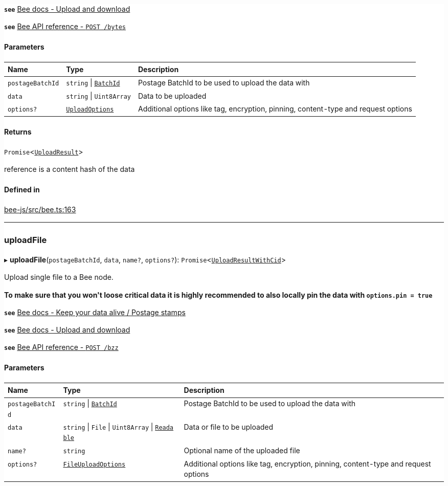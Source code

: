 **`see`** [Bee docs - Upload and download](https://docs.ethswarm.org/docs/access-the-swarm/upload-and-download)

**`see`** [Bee API reference - `POST /bytes`](https://docs.ethswarm.org/api/#tag/Bytes/paths/~1bytes/post)

#### Parameters

| Name | Type | Description |
| :------ | :------ | :------ |
| `postageBatchId` | `string` \| [`BatchId`](../types/BatchId.md) | Postage BatchId to be used to upload the data with |
| `data` | `string` \| `Uint8Array` | Data to be uploaded |
| `options?` | [`UploadOptions`](../interfaces/UploadOptions.md) | Additional options like tag, encryption, pinning, content-type and request options |

#### Returns

`Promise`<[`UploadResult`](../interfaces/UploadResult.md)\>

reference is a content hash of the data

#### Defined in

[bee-js/src/bee.ts:163](https://github.com/ethersphere/bee-js/blob/2c8b9d1/src/bee.ts#L163)

___

### uploadFile

▸ **uploadFile**(`postageBatchId`, `data`, `name?`, `options?`): `Promise`<[`UploadResultWithCid`](../interfaces/UploadResultWithCid.md)\>

Upload single file to a Bee node.

**To make sure that you won't loose critical data it is highly recommended to also
locally pin the data with `options.pin = true`**

**`see`** [Bee docs - Keep your data alive / Postage stamps](https://docs.ethswarm.org/docs/access-the-swarm/keep-your-data-alive)

**`see`** [Bee docs - Upload and download](https://docs.ethswarm.org/docs/access-the-swarm/upload-and-download)

**`see`** [Bee API reference - `POST /bzz`](https://docs.ethswarm.org/api/#tag/File/paths/~1bzz/post)

#### Parameters

| Name | Type | Description |
| :------ | :------ | :------ |
| `postageBatchId` | `string` \| [`BatchId`](../types/BatchId.md) | Postage BatchId to be used to upload the data with |
| `data` | `string` \| `File` \| `Uint8Array` \| [`Readable`](../types/Readable.md) | Data or file to be uploaded |
| `name?` | `string` | Optional name of the uploaded file |
| `options?` | [`FileUploadOptions`](../interfaces/FileUploadOptions.md) | Additional options like tag, encryption, pinning, content-type and request options |
